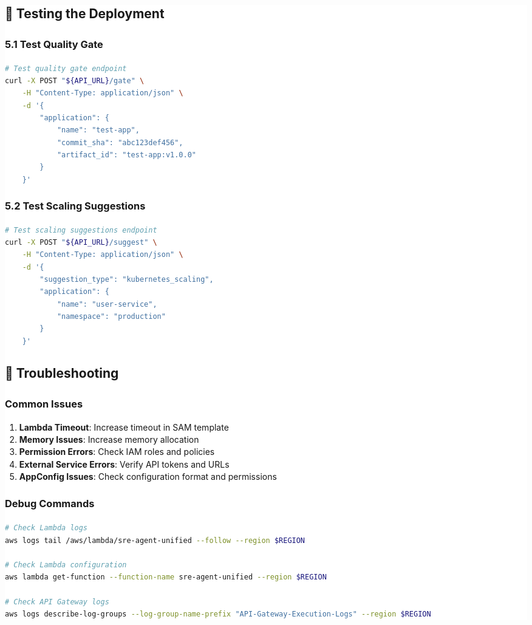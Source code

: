 ## 🧪 Testing the Deployment

### 5.1 Test Quality Gate

```bash
# Test quality gate endpoint
curl -X POST "${API_URL}/gate" \
    -H "Content-Type: application/json" \
    -d '{
        "application": {
            "name": "test-app",
            "commit_sha": "abc123def456",
            "artifact_id": "test-app:v1.0.0"
        }
    }'
```

### 5.2 Test Scaling Suggestions

```bash
# Test scaling suggestions endpoint
curl -X POST "${API_URL}/suggest" \
    -H "Content-Type: application/json" \
    -d '{
        "suggestion_type": "kubernetes_scaling",
        "application": {
            "name": "user-service",
            "namespace": "production"
        }
    }'
```

## 🔧 Troubleshooting

### Common Issues

1. **Lambda Timeout**: Increase timeout in SAM template
2. **Memory Issues**: Increase memory allocation
3. **Permission Errors**: Check IAM roles and policies
4. **External Service Errors**: Verify API tokens and URLs
5. **AppConfig Issues**: Check configuration format and permissions

### Debug Commands

```bash
# Check Lambda logs
aws logs tail /aws/lambda/sre-agent-unified --follow --region $REGION

# Check Lambda configuration
aws lambda get-function --function-name sre-agent-unified --region $REGION

# Check API Gateway logs
aws logs describe-log-groups --log-group-name-prefix "API-Gateway-Execution-Logs" --region $REGION
```
